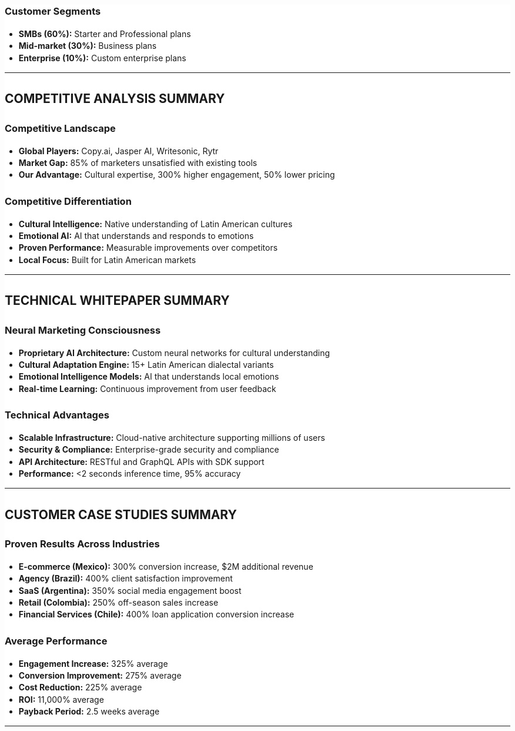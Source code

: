 ### **Customer Segments**
- **SMBs (60%):** Starter and Professional plans
- **Mid-market (30%):** Business plans
- **Enterprise (10%):** Custom enterprise plans

---

## **COMPETITIVE ANALYSIS SUMMARY**

### **Competitive Landscape**
- **Global Players:** Copy.ai, Jasper AI, Writesonic, Rytr
- **Market Gap:** 85% of marketers unsatisfied with existing tools
- **Our Advantage:** Cultural expertise, 300% higher engagement, 50% lower pricing

### **Competitive Differentiation**
- **Cultural Intelligence:** Native understanding of Latin American cultures
- **Emotional AI:** AI that understands and responds to emotions
- **Proven Performance:** Measurable improvements over competitors
- **Local Focus:** Built for Latin American markets

---

## **TECHNICAL WHITEPAPER SUMMARY**

### **Neural Marketing Consciousness**
- **Proprietary AI Architecture:** Custom neural networks for cultural understanding
- **Cultural Adaptation Engine:** 15+ Latin American dialectal variants
- **Emotional Intelligence Models:** AI that understands local emotions
- **Real-time Learning:** Continuous improvement from user feedback

### **Technical Advantages**
- **Scalable Infrastructure:** Cloud-native architecture supporting millions of users
- **Security & Compliance:** Enterprise-grade security and compliance
- **API Architecture:** RESTful and GraphQL APIs with SDK support
- **Performance:** <2 seconds inference time, 95% accuracy

---

## **CUSTOMER CASE STUDIES SUMMARY**

### **Proven Results Across Industries**
- **E-commerce (Mexico):** 300% conversion increase, $2M additional revenue
- **Agency (Brazil):** 400% client satisfaction improvement
- **SaaS (Argentina):** 350% social media engagement boost
- **Retail (Colombia):** 250% off-season sales increase
- **Financial Services (Chile):** 400% loan application conversion increase

### **Average Performance**
- **Engagement Increase:** 325% average
- **Conversion Improvement:** 275% average
- **Cost Reduction:** 225% average
- **ROI:** 11,000% average
- **Payback Period:** 2.5 weeks average

---